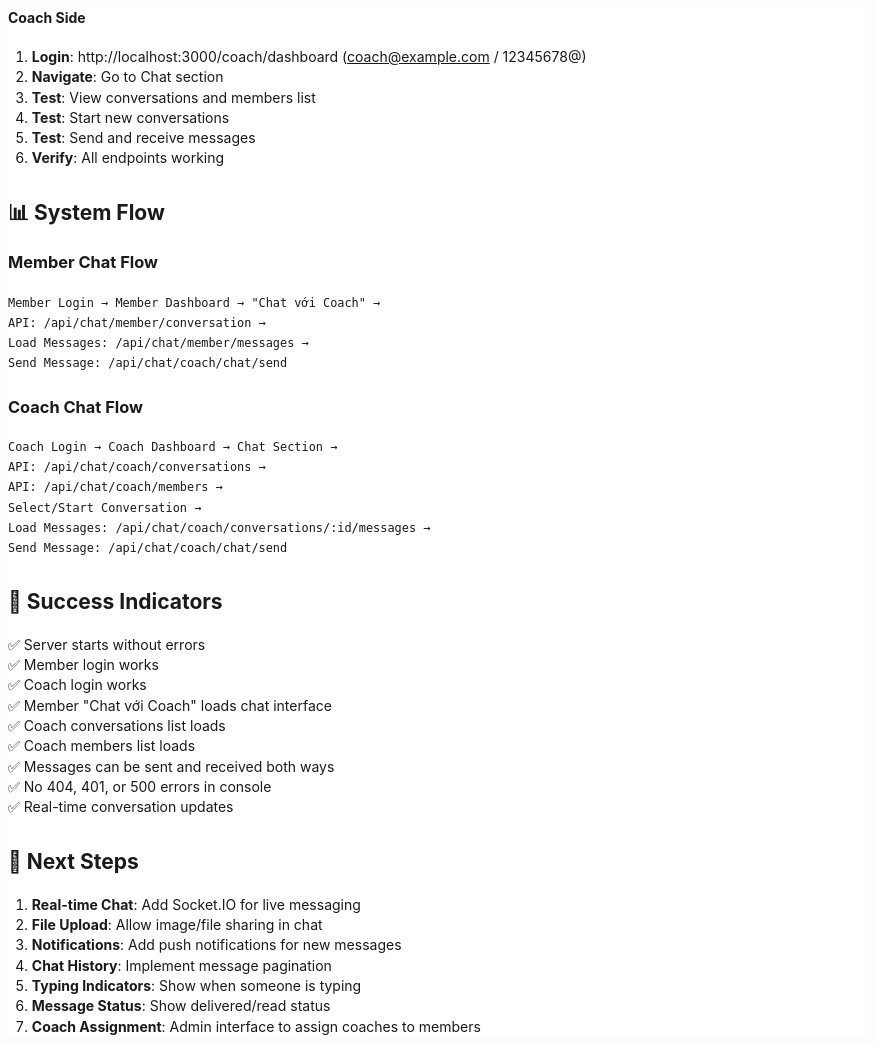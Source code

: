 #### Coach Side
1. **Login**: http://localhost:3000/coach/dashboard (coach@example.com / 12345678@)
2. **Navigate**: Go to Chat section
3. **Test**: View conversations and members list
4. **Test**: Start new conversations
5. **Test**: Send and receive messages
6. **Verify**: All endpoints working

## 📊 System Flow

### Member Chat Flow
```
Member Login → Member Dashboard → "Chat với Coach" → 
API: /api/chat/member/conversation → 
Load Messages: /api/chat/member/messages → 
Send Message: /api/chat/coach/chat/send
```

### Coach Chat Flow
```
Coach Login → Coach Dashboard → Chat Section → 
API: /api/chat/coach/conversations → 
API: /api/chat/coach/members → 
Select/Start Conversation → 
Load Messages: /api/chat/coach/conversations/:id/messages → 
Send Message: /api/chat/coach/chat/send
```

## 🎉 Success Indicators

✅ Server starts without errors  
✅ Member login works  
✅ Coach login works  
✅ Member "Chat với Coach" loads chat interface  
✅ Coach conversations list loads  
✅ Coach members list loads  
✅ Messages can be sent and received both ways  
✅ No 404, 401, or 500 errors in console  
✅ Real-time conversation updates  

## 🚀 Next Steps

1. **Real-time Chat**: Add Socket.IO for live messaging
2. **File Upload**: Allow image/file sharing in chat
3. **Notifications**: Add push notifications for new messages
4. **Chat History**: Implement message pagination
5. **Typing Indicators**: Show when someone is typing
6. **Message Status**: Show delivered/read status
7. **Coach Assignment**: Admin interface to assign coaches to members
